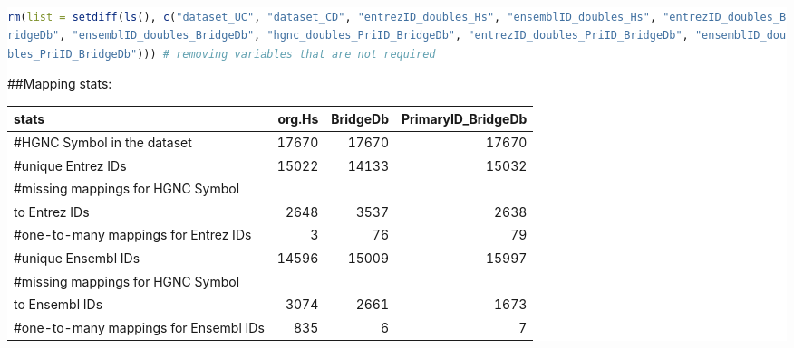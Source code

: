 ``` r
rm(list = setdiff(ls(), c("dataset_UC", "dataset_CD", "entrezID_doubles_Hs", "ensemblID_doubles_Hs", "entrezID_doubles_BridgeDb", "ensemblID_doubles_BridgeDb", "hgnc_doubles_PriID_BridgeDb", "entrezID_doubles_PriID_BridgeDb", "ensemblID_doubles_PriID_BridgeDb"))) # removing variables that are not required
```

##Mapping stats:

| stats                                 | org.Hs | BridgeDb | PrimaryID_BridgeDb |
|:----------------------------------------|------:|--------:|----------------:|
| #HGNC Symbol in the dataset           |  17670 |    17670 |              17670 |
| #unique Entrez IDs                    |  15022 |    14133 |              15032 |
| #missing mappings for HGNC Symbol     |        |          |                    |
| to Entrez IDs                         |   2648 |     3537 |               2638 |
| #one-to-many mappings for Entrez IDs  |      3 |       76 |                 79 |
| #unique Ensembl IDs                   |  14596 |    15009 |              15997 |
| #missing mappings for HGNC Symbol     |        |          |                    |
| to Ensembl IDs                        |   3074 |     2661 |               1673 |
| #one-to-many mappings for Ensembl IDs |    835 |        6 |                  7 |
